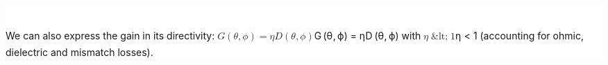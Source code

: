 </div><p><br></p><p>We can also express the gain in its directivity: <span class="ql-formula" data-value="G\left(\theta,\phi\right)=\eta D\left(\theta,\phi\right)">﻿<span contenteditable="false"><span class="katex"><span class="katex-mathml"><math><semantics><mrow><mi>G</mi><mrow><mo fence="true">(</mo><mi>θ</mi><mo separator="true">,</mo><mi>ϕ</mi><mo fence="true">)</mo></mrow><mo>=</mo><mi>η</mi><mi>D</mi><mrow><mo fence="true">(</mo><mi>θ</mi><mo separator="true">,</mo><mi>ϕ</mi><mo fence="true">)</mo></mrow></mrow><annotation encoding="application/x-tex">G\left(\theta,\phi\right)=\eta D\left(\theta,\phi\right)</annotation></semantics></math></span><span class="katex-html" aria-hidden="true"><span class="base"><span class="strut" style="height: 1em; vertical-align: -0.25em;"></span><span class="mord mathdefault">G</span><span class="mspace" style="margin-right: 0.16666666666666666em;"></span><span class="minner"><span class="mopen delimcenter" style="top: 0em;">(</span><span style="margin-right: 0.02778em;" class="mord mathdefault">θ</span><span class="mpunct">,</span><span class="mspace" style="margin-right: 0.16666666666666666em;"></span><span class="mord mathdefault">ϕ</span><span class="mclose delimcenter" style="top: 0em;">)</span></span><span class="mspace" style="margin-right: 0.2777777777777778em;"></span><span class="mrel">=</span><span class="mspace" style="margin-right: 0.2777777777777778em;"></span></span><span class="base"><span class="strut" style="height: 1em; vertical-align: -0.25em;"></span><span style="margin-right: 0.03588em;" class="mord mathdefault">η</span><span style="margin-right: 0.02778em;" class="mord mathdefault">D</span><span class="mspace" style="margin-right: 0.16666666666666666em;"></span><span class="minner"><span class="mopen delimcenter" style="top: 0em;">(</span><span style="margin-right: 0.02778em;" class="mord mathdefault">θ</span><span class="mpunct">,</span><span class="mspace" style="margin-right: 0.16666666666666666em;"></span><span class="mord mathdefault">ϕ</span><span class="mclose delimcenter" style="top: 0em;">)</span></span></span></span></span></span>﻿</span> with <span class="ql-formula" data-value="\eta<1">﻿<span contenteditable="false"><span class="katex"><span class="katex-mathml"><math><semantics><mrow><mi>η</mi><mo>&amp;lt;</mo><mn>1</mn></mrow><annotation encoding="application/x-tex">\eta&amp;lt;1</annotation></semantics></math></span><span class="katex-html" aria-hidden="true"><span class="base"><span class="strut" style="height: 0.7335400000000001em; vertical-align: -0.19444em;"></span><span style="margin-right: 0.03588em;" class="mord mathdefault">η</span><span class="mspace" style="margin-right: 0.2777777777777778em;"></span><span class="mrel">&lt;</span><span class="mspace" style="margin-right: 0.2777777777777778em;"></span></span><span class="base"><span class="strut" style="height: 0.64444em; vertical-align: 0em;"></span><span class="mord">1</span></span></span></span></span>﻿</span> (accounting for ohmic, dielectric and mismatch losses).</p>